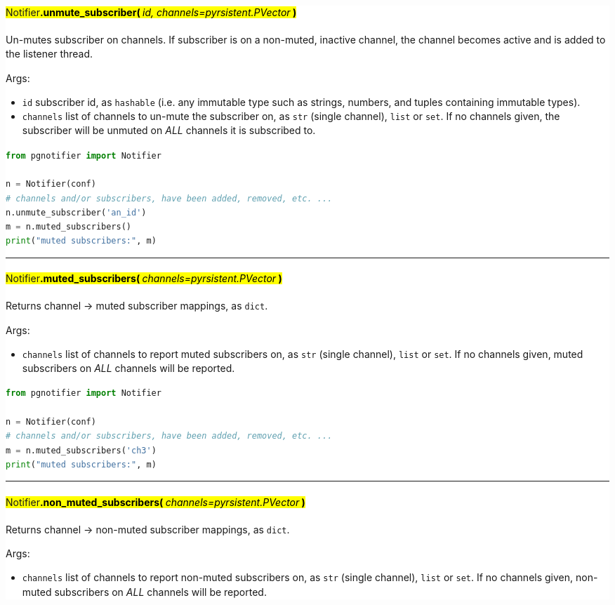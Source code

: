 
#### <mark><strong><a style="font-weight:400">Notifier</a>.unmute_subscriber( <em style="font-weight:400">id, channels=pyrsistent.PVector</em> )</strong></mark>
Un-mutes subscriber on channels. If subscriber is on a non-muted, inactive
channel, the channel becomes active and is added to the listener thread.

Args:
* `id` subscriber id, as `hashable` (i.e. any immutable type such as
strings, numbers, and tuples containing immutable types).
* `channels` list of channels to un-mute the subscriber on, as `str`
(single channel), `list` or `set`.
If no channels given, the subscriber will be unmuted on *ALL* channels it is
subscribed to.

``` python
from pgnotifier import Notifier

n = Notifier(conf)
# channels and/or subscribers, have been added, removed, etc. ...
n.unmute_subscriber('an_id')
m = n.muted_subscribers()
print("muted subscribers:", m)
```
<hr style="height:1px">


#### <mark><strong><a style="font-weight:400">Notifier</a>.muted_subscribers( <em style="font-weight:400">channels=pyrsistent.PVector</em> )</strong></mark>
Returns channel -> muted subscriber mappings, as `dict`.

Args:
* `channels` list of channels to report muted subscribers on, as `str`
(single channel), `list` or `set`.
If no channels given, muted subscribers on *ALL* channels will be reported.

``` python
from pgnotifier import Notifier

n = Notifier(conf)
# channels and/or subscribers, have been added, removed, etc. ...
m = n.muted_subscribers('ch3')
print("muted subscribers:", m)
```
<hr style="height:1px">


#### <mark><strong><a style="font-weight:400">Notifier</a>.non_muted_subscribers( <em style="font-weight:400">channels=pyrsistent.PVector</em> )</strong></mark>
Returns channel -> non-muted subscriber mappings, as `dict`.

Args:
* `channels` list of channels to report non-muted subscribers on, as `str`
(single channel), `list` or `set`.
If no channels given, non-muted subscribers on *ALL* channels will be reported.

